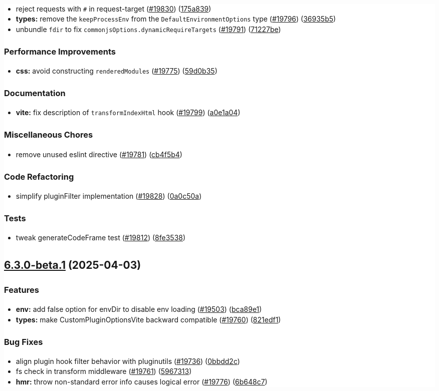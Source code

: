 * reject requests with `#` in request-target ([#19830](https://github.com/vitejs/vite/issues/19830)) ([175a839](https://github.com/vitejs/vite/commit/175a83909f02d3b554452a7bd02b9f340cdfef70))
* **types:** remove the `keepProcessEnv` from the `DefaultEnvironmentOptions` type ([#19796](https://github.com/vitejs/vite/issues/19796)) ([36935b5](https://github.com/vitejs/vite/commit/36935b58eabde46ab845e121e21525df5ad65ff1))
* unbundle `fdir` to fix `commonjsOptions.dynamicRequireTargets` ([#19791](https://github.com/vitejs/vite/issues/19791)) ([71227be](https://github.com/vitejs/vite/commit/71227be9aab52c1c5df59afba4539646204eff74))

### Performance Improvements

* **css:** avoid constructing `renderedModules` ([#19775](https://github.com/vitejs/vite/issues/19775)) ([59d0b35](https://github.com/vitejs/vite/commit/59d0b35b30f3a38be33c0a9bdc177945b6f7eb1b))

### Documentation

* **vite:** fix description of `transformIndexHtml` hook ([#19799](https://github.com/vitejs/vite/issues/19799)) ([a0e1a04](https://github.com/vitejs/vite/commit/a0e1a0402648e0df60fb928ffd97b0230999990d))

### Miscellaneous Chores

* remove unused eslint directive ([#19781](https://github.com/vitejs/vite/issues/19781)) ([cb4f5b4](https://github.com/vitejs/vite/commit/cb4f5b4b6bb7dc96812b126ccc475d1e2c3f7f92))

### Code Refactoring

* simplify pluginFilter implementation ([#19828](https://github.com/vitejs/vite/issues/19828)) ([0a0c50a](https://github.com/vitejs/vite/commit/0a0c50a7ed38017469ed6dcec941c2d8d0efd0d0))

### Tests

* tweak generateCodeFrame test ([#19812](https://github.com/vitejs/vite/issues/19812)) ([8fe3538](https://github.com/vitejs/vite/commit/8fe3538d9095384c670815dc42ef67e051f3246f))

## [6.3.0-beta.1](https://github.com/vitejs/vite/compare/v6.3.0-beta.0...v6.3.0-beta.1) (2025-04-03)
### Features

* **env:** add false option for envDir to disable env loading ([#19503](https://github.com/vitejs/vite/issues/19503)) ([bca89e1](https://github.com/vitejs/vite/commit/bca89e153e58edd2b506807958557a21edacfaf8))
* **types:** make CustomPluginOptionsVite backward compatible ([#19760](https://github.com/vitejs/vite/issues/19760)) ([821edf1](https://github.com/vitejs/vite/commit/821edf196f281b90af0742647a3feaf3226be439))

### Bug Fixes

* align plugin hook filter behavior with pluginutils ([#19736](https://github.com/vitejs/vite/issues/19736)) ([0bbdd2c](https://github.com/vitejs/vite/commit/0bbdd2c1338624fa0e76c81648989f8f9a5b36d7))
* fs check in transform middleware ([#19761](https://github.com/vitejs/vite/issues/19761)) ([5967313](https://github.com/vitejs/vite/commit/59673137c45ac2bcfad1170d954347c1a17ab949))
* **hmr:** throw non-standard error info causes logical error ([#19776](https://github.com/vitejs/vite/issues/19776)) ([6b648c7](https://github.com/vitejs/vite/commit/6b648c73ae33a57f648af87204a325335afffca8))
